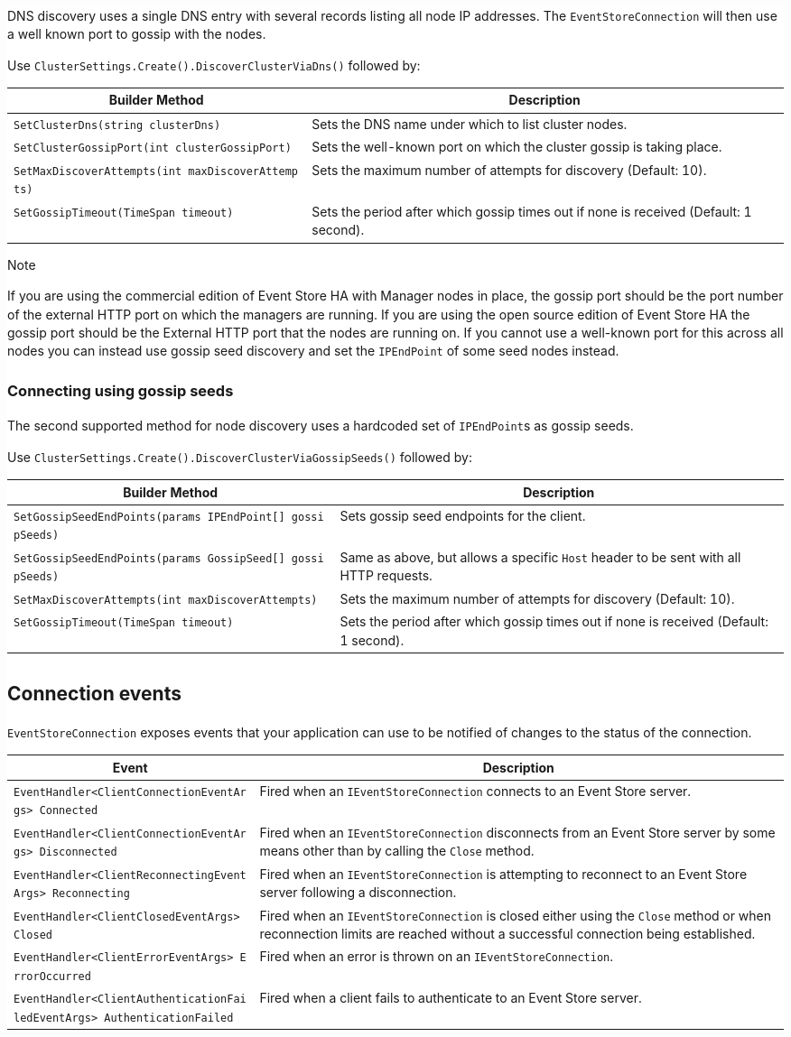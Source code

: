 DNS discovery uses a single DNS entry with several records listing all node IP addresses. The `EventStoreConnection` will then use a well known port to gossip with the nodes.

Use `ClusterSettings.Create().DiscoverClusterViaDns()` followed by:



| Builder Method                                    | Description                                                                           |
| ------------------------------------------------- | ------------------------------------------------------------------------------------- |
| `SetClusterDns(string clusterDns)`                | Sets the DNS name under which to list cluster nodes.                                  |
| `SetClusterGossipPort(int clusterGossipPort)`     | Sets the well-known port on which the cluster gossip is taking place.                 |
| `SetMaxDiscoverAttempts(int maxDiscoverAttempts)` | Sets the maximum number of attempts for discovery (Default: 10).                      |
| `SetGossipTimeout(TimeSpan timeout)`              | Sets the period after which gossip times out if none is received (Default: 1 second). |

> [!NOTE]
> If you are using the commercial edition of Event Store HA with Manager nodes in place, the gossip port should be the port number of the external HTTP port on which the managers are running. If you are using the open source edition of Event Store HA the gossip port should be the External HTTP port that the nodes are running on. If you cannot use a well-known port for this across all nodes you can instead use gossip seed discovery and set the `IPEndPoint` of some seed nodes instead.

### Connecting using gossip seeds

The second supported method for node discovery uses a hardcoded set of `IPEndPoint`s as gossip seeds.

Use `ClusterSettings.Create().DiscoverClusterViaGossipSeeds()` followed by:



| Builder Method                                            | Description                                                                           |
| --------------------------------------------------------- | ------------------------------------------------------------------------------------- |
| `SetGossipSeedEndPoints(params IPEndPoint[] gossipSeeds)` | Sets gossip seed endpoints for the client.                                            |
| `SetGossipSeedEndPoints(params GossipSeed[] gossipSeeds)` | Same as above, but allows a specific `Host` header to be sent with all HTTP requests. |
| `SetMaxDiscoverAttempts(int maxDiscoverAttempts)`         | Sets the maximum number of attempts for discovery (Default: 10).                      |
| `SetGossipTimeout(TimeSpan timeout)`                      | Sets the period after which gossip times out if none is received (Default: 1 second). |

## Connection events

`EventStoreConnection` exposes events that your application can use to be notified of changes to the status of the connection.



| Event                                                                    | Description                                                                                                                                                                |
| ------------------------------------------------------------------------ | -------------------------------------------------------------------------------------------------------------------------------------------------------------------------- |
| `EventHandler<ClientConnectionEventArgs> Connected`                      | Fired when an `IEventStoreConnection` connects to an Event Store server.                                                                                                   |
| `EventHandler<ClientConnectionEventArgs> Disconnected`                   | Fired when an `IEventStoreConnection` disconnects from an Event Store server by some means other than by calling the `Close` method.                                       |
| `EventHandler<ClientReconnectingEventArgs> Reconnecting`                 | Fired when an `IEventStoreConnection` is attempting to reconnect to an Event Store server following a disconnection.                                                       |
| `EventHandler<ClientClosedEventArgs> Closed`                             | Fired when an `IEventStoreConnection` is closed either using the `Close` method or when reconnection limits are reached without a successful connection being established. |
| `EventHandler<ClientErrorEventArgs> ErrorOccurred`                       | Fired when an error is thrown on an `IEventStoreConnection`.                                                                                                               |
| `EventHandler<ClientAuthenticationFailedEventArgs> AuthenticationFailed` | Fired when a client fails to authenticate to an Event Store server.                                                                                                        |

